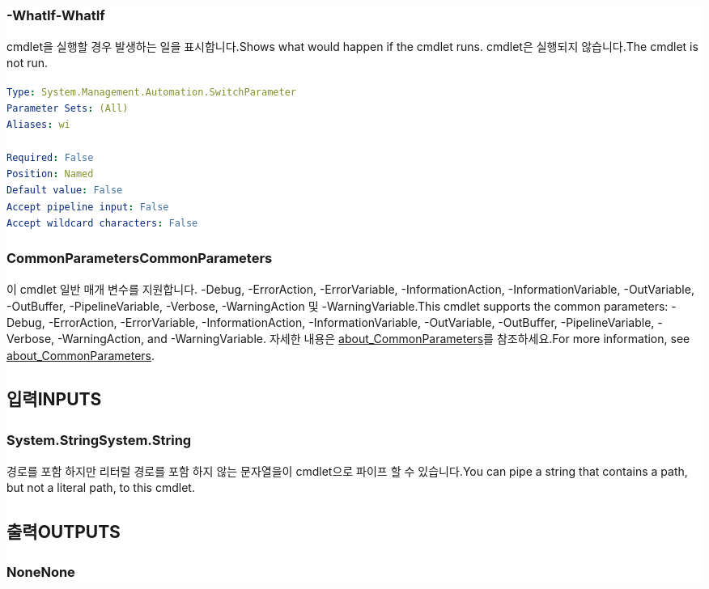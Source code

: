 ### <span data-ttu-id="bc12a-199">-WhatIf</span><span class="sxs-lookup"><span data-stu-id="bc12a-199">-WhatIf</span></span>

<span data-ttu-id="bc12a-200">cmdlet을 실행할 경우 발생하는 일을 표시합니다.</span><span class="sxs-lookup"><span data-stu-id="bc12a-200">Shows what would happen if the cmdlet runs.</span></span> <span data-ttu-id="bc12a-201">cmdlet은 실행되지 않습니다.</span><span class="sxs-lookup"><span data-stu-id="bc12a-201">The cmdlet is not run.</span></span>

```yaml
Type: System.Management.Automation.SwitchParameter
Parameter Sets: (All)
Aliases: wi

Required: False
Position: Named
Default value: False
Accept pipeline input: False
Accept wildcard characters: False
```

### <span data-ttu-id="bc12a-202">CommonParameters</span><span class="sxs-lookup"><span data-stu-id="bc12a-202">CommonParameters</span></span>

<span data-ttu-id="bc12a-203">이 cmdlet 일반 매개 변수를 지원합니다. -Debug, -ErrorAction, -ErrorVariable, -InformationAction, -InformationVariable, -OutVariable, -OutBuffer, -PipelineVariable, -Verbose, -WarningAction 및 -WarningVariable.</span><span class="sxs-lookup"><span data-stu-id="bc12a-203">This cmdlet supports the common parameters: -Debug, -ErrorAction, -ErrorVariable, -InformationAction, -InformationVariable, -OutVariable, -OutBuffer, -PipelineVariable, -Verbose, -WarningAction, and -WarningVariable.</span></span> <span data-ttu-id="bc12a-204">자세한 내용은 [about_CommonParameters](https://go.microsoft.com/fwlink/?LinkID=113216)를 참조하세요.</span><span class="sxs-lookup"><span data-stu-id="bc12a-204">For more information, see [about_CommonParameters](https://go.microsoft.com/fwlink/?LinkID=113216).</span></span>


## <span data-ttu-id="bc12a-205">입력</span><span class="sxs-lookup"><span data-stu-id="bc12a-205">INPUTS</span></span>

### <span data-ttu-id="bc12a-206">System.String</span><span class="sxs-lookup"><span data-stu-id="bc12a-206">System.String</span></span>

<span data-ttu-id="bc12a-207">경로를 포함 하지만 리터럴 경로를 포함 하지 않는 문자열을이 cmdlet으로 파이프 할 수 있습니다.</span><span class="sxs-lookup"><span data-stu-id="bc12a-207">You can pipe a string that contains a path, but not a literal path, to this cmdlet.</span></span>

## <span data-ttu-id="bc12a-208">출력</span><span class="sxs-lookup"><span data-stu-id="bc12a-208">OUTPUTS</span></span>

### <span data-ttu-id="bc12a-209">None</span><span class="sxs-lookup"><span data-stu-id="bc12a-209">None</span></span>
